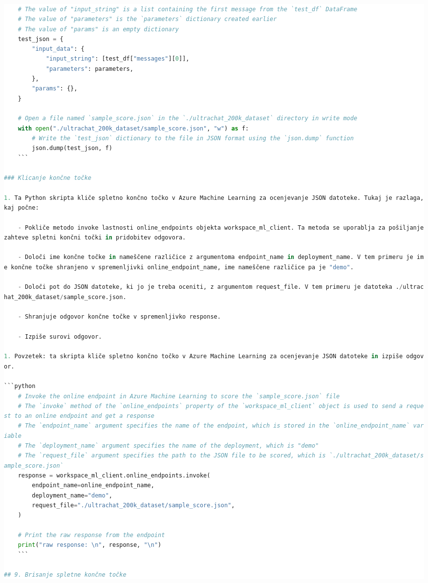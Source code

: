 ```python
    # The value of "input_string" is a list containing the first message from the `test_df` DataFrame
    # The value of "parameters" is the `parameters` dictionary created earlier
    # The value of "params" is an empty dictionary
    test_json = {
        "input_data": {
            "input_string": [test_df["messages"][0]],
            "parameters": parameters,
        },
        "params": {},
    }
    
    # Open a file named `sample_score.json` in the `./ultrachat_200k_dataset` directory in write mode
    with open("./ultrachat_200k_dataset/sample_score.json", "w") as f:
        # Write the `test_json` dictionary to the file in JSON format using the `json.dump` function
        json.dump(test_json, f)
    ```

### Klicanje končne točke

1. Ta Python skripta kliče spletno končno točko v Azure Machine Learning za ocenjevanje JSON datoteke. Tukaj je razlaga, kaj počne:

    - Pokliče metodo invoke lastnosti online_endpoints objekta workspace_ml_client. Ta metoda se uporablja za pošiljanje zahteve spletni končni točki in pridobitev odgovora.

    - Določi ime končne točke in nameščene različice z argumentoma endpoint_name in deployment_name. V tem primeru je ime končne točke shranjeno v spremenljivki online_endpoint_name, ime nameščene različice pa je "demo".

    - Določi pot do JSON datoteke, ki jo je treba oceniti, z argumentom request_file. V tem primeru je datoteka ./ultrachat_200k_dataset/sample_score.json.

    - Shranjuje odgovor končne točke v spremenljivko response.

    - Izpiše surovi odgovor.

1. Povzetek: ta skripta kliče spletno končno točko v Azure Machine Learning za ocenjevanje JSON datoteke in izpiše odgovor.

```python
    # Invoke the online endpoint in Azure Machine Learning to score the `sample_score.json` file
    # The `invoke` method of the `online_endpoints` property of the `workspace_ml_client` object is used to send a request to an online endpoint and get a response
    # The `endpoint_name` argument specifies the name of the endpoint, which is stored in the `online_endpoint_name` variable
    # The `deployment_name` argument specifies the name of the deployment, which is "demo"
    # The `request_file` argument specifies the path to the JSON file to be scored, which is `./ultrachat_200k_dataset/sample_score.json`
    response = workspace_ml_client.online_endpoints.invoke(
        endpoint_name=online_endpoint_name,
        deployment_name="demo",
        request_file="./ultrachat_200k_dataset/sample_score.json",
    )
    
    # Print the raw response from the endpoint
    print("raw response: \n", response, "\n")
    ```

## 9. Brisanje spletne končne točke

```